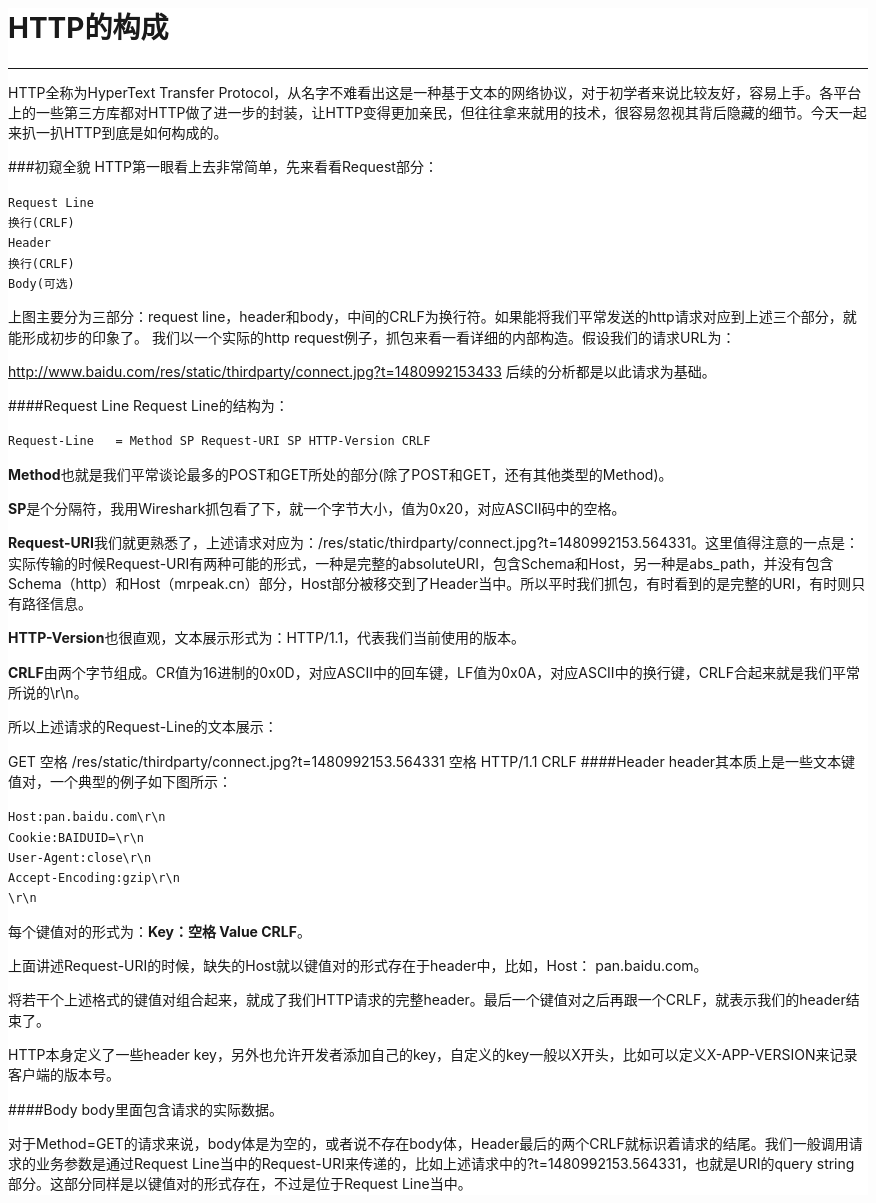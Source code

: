 ﻿# HTTP的构成
---
HTTP全称为HyperText Transfer Protocol，从名字不难看出这是一种基于文本的网络协议，对于初学者来说比较友好，容易上手。各平台上的一些第三方库都对HTTP做了进一步的封装，让HTTP变得更加亲民，但往往拿来就用的技术，很容易忽视其背后隐藏的细节。今天一起来扒一扒HTTP到底是如何构成的。

###初窥全貌
HTTP第一眼看上去非常简单，先来看看Request部分：

    Request Line
    换行(CRLF)
    Header
    换行(CRLF)
    Body(可选)
上图主要分为三部分：request line，header和body，中间的CRLF为换行符。如果能将我们平常发送的http请求对应到上述三个部分，就能形成初步的印象了。
我们以一个实际的http request例子，抓包来看一看详细的内部构造。假设我们的请求URL为：

http://www.baidu.com/res/static/thirdparty/connect.jpg?t=1480992153433
后续的分析都是以此请求为基础。

####Request Line
Request Line的结构为：

    Request-Line   = Method SP Request-URI SP HTTP-Version CRLF

**Method**也就是我们平常谈论最多的POST和GET所处的部分(除了POST和GET，还有其他类型的Method)。

**SP**是个分隔符，我用Wireshark抓包看了下，就一个字节大小，值为0x20，对应ASCII码中的空格。

**Request-URI**我们就更熟悉了，上述请求对应为：/res/static/thirdparty/connect.jpg?t=1480992153.564331。这里值得注意的一点是：实际传输的时候Request-URI有两种可能的形式，一种是完整的absoluteURI，包含Schema和Host，另一种是abs_path，并没有包含Schema（http）和Host（mrpeak.cn）部分，Host部分被移交到了Header当中。所以平时我们抓包，有时看到的是完整的URI，有时则只有路径信息。

**HTTP-Version**也很直观，文本展示形式为：HTTP/1.1，代表我们当前使用的版本。

**CRLF**由两个字节组成。CR值为16进制的0x0D，对应ASCII中的回车键，LF值为0x0A，对应ASCII中的换行键，CRLF合起来就是我们平常所说的\r\n。

所以上述请求的Request-Line的文本展示：

GET 空格 /res/static/thirdparty/connect.jpg?t=1480992153.564331 空格 HTTP/1.1 CRLF
####Header
header其本质上是一些文本键值对，一个典型的例子如下图所示：

    Host:pan.baidu.com\r\n
    Cookie:BAIDUID=\r\n
    User-Agent:close\r\n
    Accept-Encoding:gzip\r\n
    \r\n
每个键值对的形式为：**Key：空格 Value CRLF**。

上面讲述Request-URI的时候，缺失的Host就以键值对的形式存在于header中，比如，Host： pan.baidu.com。

将若干个上述格式的键值对组合起来，就成了我们HTTP请求的完整header。最后一个键值对之后再跟一个CRLF，就表示我们的header结束了。

HTTP本身定义了一些header key，另外也允许开发者添加自己的key，自定义的key一般以X开头，比如可以定义X-APP-VERSION来记录客户端的版本号。

####Body
body里面包含请求的实际数据。

对于Method=GET的请求来说，body体是为空的，或者说不存在body体，Header最后的两个CRLF就标识着请求的结尾。我们一般调用请求的业务参数是通过Request Line当中的Request-URI来传递的，比如上述请求中的?t=1480992153.564331，也就是URI的query string部分。这部分同样是以键值对的形式存在，不过是位于Request Line当中。
